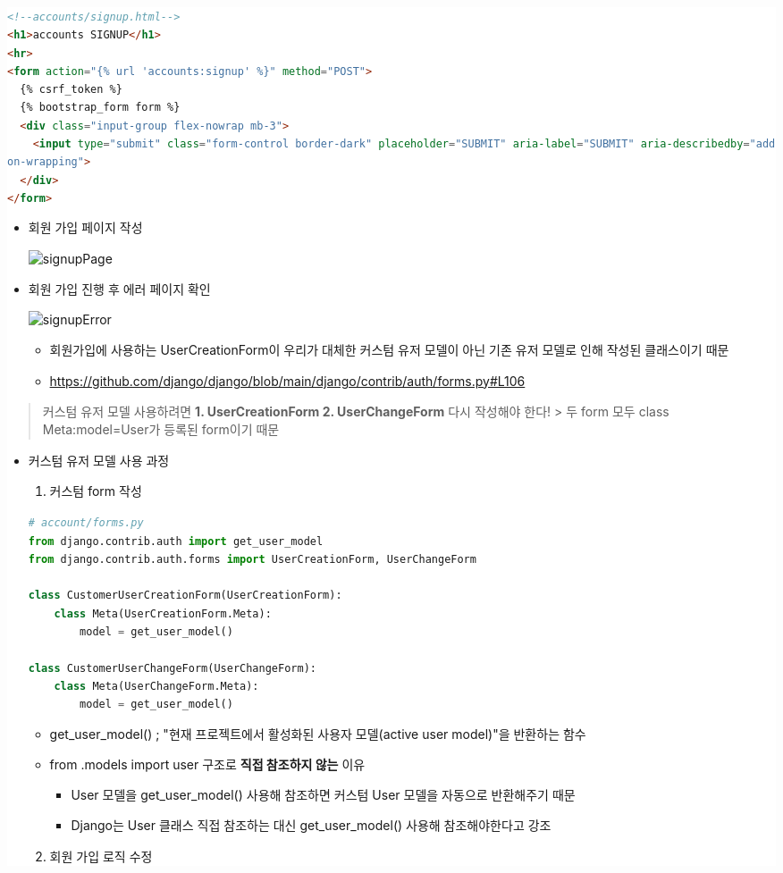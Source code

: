   ```html
  <!--accounts/signup.html-->
  <h1>accounts SIGNUP</h1>
  <hr>
  <form action="{% url 'accounts:signup' %}" method="POST">
    {% csrf_token %}
    {% bootstrap_form form %}
    <div class="input-group flex-nowrap mb-3">
      <input type="submit" class="form-control border-dark" placeholder="SUBMIT" aria-label="SUBMIT" aria-describedby="addon-wrapping">
    </div>
  </form>
  ```

- 회원 가입 페이지 작성

  ![signupPage](https://user-images.githubusercontent.com/121418205/229959719-dd0835eb-e073-48c2-aec5-867fb4b21c75.png)

- 회원 가입 진행 후 에러 페이지 확인

  ![signupError](https://user-images.githubusercontent.com/121418205/229960287-aaf3b6f7-3a96-4b83-8666-dd9f8528ad73.png)

  - 회원가입에 사용하는 UserCreationForm이 우리가 대체한 커스텀 유저 모델이 아닌 기존 유저 모델로 인해 작성된 클래스이기 때문

  - https://github.com/django/django/blob/main/django/contrib/auth/forms.py#L106

> 커스텀 유저 모델 사용하려면 **1. UserCreationForm 2. UserChangeForm** 다시 작성해야 한다! > 두 form 모두 class Meta:model=User가 등록된 form이기 때문

- 커스텀 유저 모델 사용 과정

  1. 커스텀 form 작성

    ```python
    # account/forms.py
    from django.contrib.auth import get_user_model
    from django.contrib.auth.forms import UserCreationForm, UserChangeForm

    class CustomerUserCreationForm(UserCreationForm):
        class Meta(UserCreationForm.Meta):
            model = get_user_model()

    class CustomerUserChangeForm(UserChangeForm):
        class Meta(UserChangeForm.Meta):
            model = get_user_model()
    ```

    - get_user_model() ; "현재 프로젝트에서 활성화된 사용자 모델(active user model)"을 반환하는 함수

    - from .models import user 구조로 **직접 참조하지 않는** 이유

      - User 모델을 get_user_model() 사용해 참조하면 커스텀 User 모델을 자동으로 반환해주기 때문

      - Django는 User 클래스 직접 참조하는 대신 get_user_model() 사용해 참조해야한다고 강조

  2. 회원 가입 로직 수정
